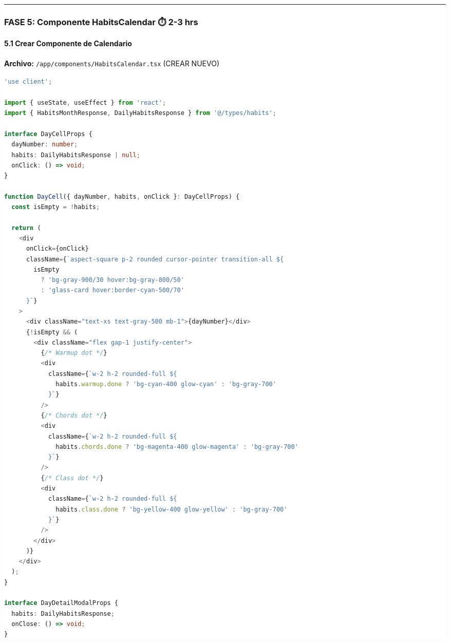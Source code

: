 
---

### **FASE 5: Componente HabitsCalendar** ⏱️ 2-3 hrs

#### 5.1 Crear Componente de Calendario

**Archivo:** `/app/components/HabitsCalendar.tsx` (CREAR NUEVO)

```typescript
'use client';

import { useState, useEffect } from 'react';
import { HabitsMonthResponse, DailyHabitsResponse } from '@/types/habits';

interface DayCellProps {
  dayNumber: number;
  habits: DailyHabitsResponse | null;
  onClick: () => void;
}

function DayCell({ dayNumber, habits, onClick }: DayCellProps) {
  const isEmpty = !habits;

  return (
    <div
      onClick={onClick}
      className={`aspect-square p-2 rounded cursor-pointer transition-all ${
        isEmpty
          ? 'bg-gray-900/30 hover:bg-gray-800/50'
          : 'glass-card hover:border-cyan-500/70'
      }`}
    >
      <div className="text-xs text-gray-500 mb-1">{dayNumber}</div>
      {!isEmpty && (
        <div className="flex gap-1 justify-center">
          {/* Warmup dot */}
          <div
            className={`w-2 h-2 rounded-full ${
              habits.warmup.done ? 'bg-cyan-400 glow-cyan' : 'bg-gray-700'
            }`}
          />
          {/* Chords dot */}
          <div
            className={`w-2 h-2 rounded-full ${
              habits.chords.done ? 'bg-magenta-400 glow-magenta' : 'bg-gray-700'
            }`}
          />
          {/* Class dot */}
          <div
            className={`w-2 h-2 rounded-full ${
              habits.class.done ? 'bg-yellow-400 glow-yellow' : 'bg-gray-700'
            }`}
          />
        </div>
      )}
    </div>
  );
}

interface DayDetailModalProps {
  habits: DailyHabitsResponse;
  onClose: () => void;
}

```